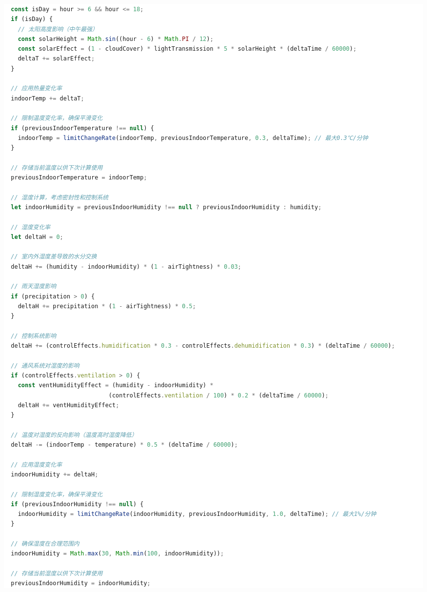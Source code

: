 ```typescript
  const isDay = hour >= 6 && hour <= 18;
  if (isDay) {
    // 太阳高度影响（中午最强）
    const solarHeight = Math.sin((hour - 6) * Math.PI / 12);
    const solarEffect = (1 - cloudCover) * lightTransmission * 5 * solarHeight * (deltaTime / 60000);
    deltaT += solarEffect;
  }
  
  // 应用热量变化率
  indoorTemp += deltaT;
  
  // 限制温度变化率，确保平滑变化
  if (previousIndoorTemperature !== null) {
    indoorTemp = limitChangeRate(indoorTemp, previousIndoorTemperature, 0.3, deltaTime); // 最大0.3℃/分钟
  }
  
  // 存储当前温度以供下次计算使用
  previousIndoorTemperature = indoorTemp;
  
  // 湿度计算，考虑密封性和控制系统
  let indoorHumidity = previousIndoorHumidity !== null ? previousIndoorHumidity : humidity;
  
  // 湿度变化率
  let deltaH = 0;
  
  // 室内外湿度差导致的水分交换
  deltaH += (humidity - indoorHumidity) * (1 - airTightness) * 0.03;
  
  // 雨天湿度影响
  if (precipitation > 0) {
    deltaH += precipitation * (1 - airTightness) * 0.5;
  }
  
  // 控制系统影响
  deltaH += (controlEffects.humidification * 0.3 - controlEffects.dehumidification * 0.3) * (deltaTime / 60000);
  
  // 通风系统对湿度的影响
  if (controlEffects.ventilation > 0) {
    const ventHumidityEffect = (humidity - indoorHumidity) * 
                              (controlEffects.ventilation / 100) * 0.2 * (deltaTime / 60000);
    deltaH += ventHumidityEffect;
  }
  
  // 温度对湿度的反向影响（温度高时湿度降低）
  deltaH -= (indoorTemp - temperature) * 0.5 * (deltaTime / 60000);
  
  // 应用湿度变化率
  indoorHumidity += deltaH;
  
  // 限制湿度变化率，确保平滑变化
  if (previousIndoorHumidity !== null) {
    indoorHumidity = limitChangeRate(indoorHumidity, previousIndoorHumidity, 1.0, deltaTime); // 最大1%/分钟
  }
  
  // 确保湿度在合理范围内
  indoorHumidity = Math.max(30, Math.min(100, indoorHumidity));
  
  // 存储当前湿度以供下次计算使用
  previousIndoorHumidity = indoorHumidity;
```